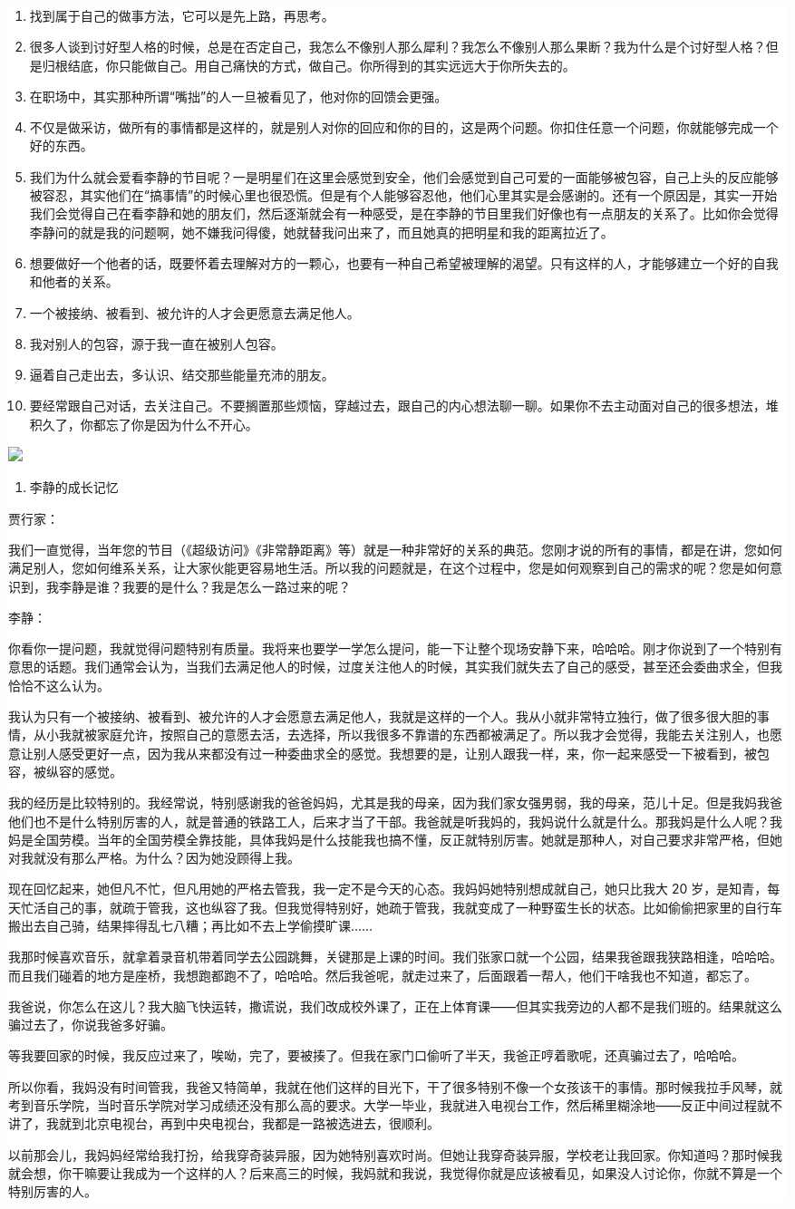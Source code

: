  1. 找到属于自己的做事方法，它可以是先上路，再思考。

 2. 很多人谈到讨好型人格的时候，总是在否定自己，我怎么不像别人那么犀利？我怎么不像别人那么果断？我为什么是个讨好型人格？但是归根结底，你只能做自己。用自己痛快的方式，做自己。你所得到的其实远远大于你所失去的。

 3. 在职场中，其实那种所谓“嘴拙”的人一旦被看见了，他对你的回馈会更强。

 4. 不仅是做采访，做所有的事情都是这样的，就是别人对你的回应和你的目的，这是两个问题。你扣住任意一个问题，你就能够完成一个好的东西。

 5. 我们为什么就会爱看李静的节目呢？一是明星们在这里会感觉到安全，他们会感觉到自己可爱的一面能够被包容，自己上头的反应能够被容忍，其实他们在“搞事情”的时候心里也很恐慌。但是有个人能够容忍他，他们心里其实是会感谢的。还有一个原因是，其实一开始我们会觉得自己在看李静和她的朋友们，然后逐渐就会有一种感受，是在李静的节目里我们好像也有一点朋友的关系了。比如你会觉得李静问的就是我的问题啊，她不嫌我问得傻，她就替我问出来了，而且她真的把明星和我的距离拉近了。

 6. 想要做好一个他者的话，既要怀着去理解对方的一颗心，也要有一种自己希望被理解的渴望。只有这样的人，才能够建立一个好的自我和他者的关系。

 7. 一个被接纳、被看到、被允许的人才会更愿意去满足他人。

 8. 我对别人的包容，源于我一直在被别人包容。

 9. 逼着自己走出去，多认识、结交那些能量充沛的朋友。

 10. 要经常跟自己对话，去关注自己。不要搁置那些烦恼，穿越过去，跟自己的内心想法聊一聊。如果你不去主动面对自己的很多想法，堆积久了，你都忘了你是因为什么不开心。



<img  src="https://piccdn2.umiwi.com/uploader/image/ddarticle/2024072723/1849083031957096908/072723.jpeg" width="1080"/>



1. 李静的成长记忆

贾行家：

我们一直觉得，当年您的节目（《超级访问》《非常静距离》等）就是一种非常好的关系的典范。您刚才说的所有的事情，都是在讲，您如何满足别人，您如何维系关系，让大家伙能更容易地生活。所以我的问题就是，在这个过程中，您是如何观察到自己的需求的呢？您是如何意识到，我李静是谁？我要的是什么？我是怎么一路过来的呢？

李静：

你看你一提问题，我就觉得问题特别有质量。我将来也要学一学怎么提问，能一下让整个现场安静下来，哈哈哈。刚才你说到了一个特别有意思的话题。我们通常会认为，当我们去满足他人的时候，过度关注他人的时候，其实我们就失去了自己的感受，甚至还会委曲求全，但我恰恰不这么认为。

我认为只有一个被接纳、被看到、被允许的人才会愿意去满足他人，我就是这样的一个人。我从小就非常特立独行，做了很多很大胆的事情，从小我就被家庭允许，按照自己的意愿去活，去选择，所以我很多不靠谱的东西都被满足了。所以我才会觉得，我能去关注别人，也愿意让别人感受更好一点，因为我从来都没有过一种委曲求全的感觉。我想要的是，让别人跟我一样，来，你一起来感受一下被看到，被包容，被纵容的感觉。

我的经历是比较特别的。我经常说，特别感谢我的爸爸妈妈，尤其是我的母亲，因为我们家女强男弱，我的母亲，范儿十足。但是我妈我爸他们也不是什么特别厉害的人，就是普通的铁路工人，后来才当了干部。我爸就是听我妈的，我妈说什么就是什么。那我妈是什么人呢？我妈是全国劳模。当年的全国劳模全靠技能，具体我妈是什么技能我也搞不懂，反正就特别厉害。她就是那种人，对自己要求非常严格，但她对我就没有那么严格。为什么？因为她没顾得上我。

现在回忆起来，她但凡不忙，但凡用她的严格去管我，我一定不是今天的心态。我妈妈她特别想成就自己，她只比我大 20 岁，是知青，每天忙活自己的事，就疏于管我，这也纵容了我。但我觉得特别好，她疏于管我，我就变成了一种野蛮生长的状态。比如偷偷把家里的自行车搬出去自己骑，结果摔得乱七八糟；再比如不去上学偷摸旷课……

我那时候喜欢音乐，就拿着录音机带着同学去公园跳舞，关键那是上课的时间。我们张家口就一个公园，结果我爸跟我狭路相逢，哈哈哈。而且我们碰着的地方是座桥，我想跑都跑不了，哈哈哈。然后我爸呢，就走过来了，后面跟着一帮人，他们干啥我也不知道，都忘了。

我爸说，你怎么在这儿？我大脑飞快运转，撒谎说，我们改成校外课了，正在上体育课——但其实我旁边的人都不是我们班的。结果就这么骗过去了，你说我爸多好骗。

等我要回家的时候，我反应过来了，唉呦，完了，要被揍了。但我在家门口偷听了半天，我爸正哼着歌呢，还真骗过去了，哈哈哈。

所以你看，我妈没有时间管我，我爸又特简单，我就在他们这样的目光下，干了很多特别不像一个女孩该干的事情。那时候我拉手风琴，就考到音乐学院，当时音乐学院对学习成绩还没有那么高的要求。大学一毕业，我就进入电视台工作，然后稀里糊涂地——反正中间过程就不讲了，我就到北京电视台，再到中央电视台，我都是一路被选进去，很顺利。

以前那会儿，我妈妈经常给我打扮，给我穿奇装异服，因为她特别喜欢时尚。但她让我穿奇装异服，学校老让我回家。你知道吗？那时候我就会想，你干嘛要让我成为一个这样的人？后来高三的时候，我妈就和我说，我觉得你就是应该被看见，如果没人讨论你，你就不算是一个特别厉害的人。
